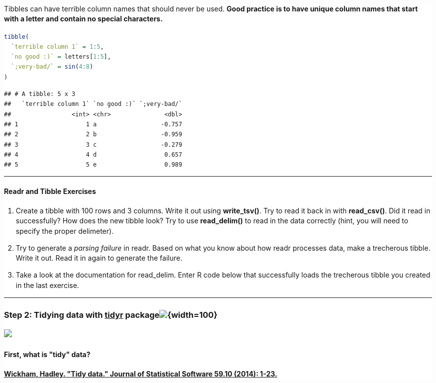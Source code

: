 
Tibbles can have terrible column names that should never be used. **Good practice is to have unique column names that start with a letter and contain no special characters.**

```r
tibble(
  `terrible column 1` = 1:5,
  `no good :)` = letters[1:5],
  `;very-bad/` = sin(4:8)
)
```

```
## # A tibble: 5 x 3
##   `terrible column 1` `no good :)` `;very-bad/`
##                 <int> <chr>               <dbl>
## 1                   1 a                  -0.757
## 2                   2 b                  -0.959
## 3                   3 c                  -0.279
## 4                   4 d                   0.657
## 5                   5 e                   0.989
```


*** 

#### Readr and Tibble Exercises 

1) Create a tibble with 100 rows and 3 columns. Write it out using **write_tsv()**. Try to read it back in with **read_csv()**. Did it read in successfully? How does the new tibble look? Try to use **read_delim()** to read in the data correctly (hint, you will need to specify the proper delimeter).




2) Try to generate a *parsing failure* in readr. Based on what you know about how readr processes data, make a trecherous tibble. Write it out. Read it in again to generate the failure.



3) Take a look at the documentation for read_delim. Enter R code below that successfully loads the trecherous tibble you created in the last exercise.



*** 


### Step 2: Tidying data with [tidyr](https://tidyr.tidyverse.org/) package![](https://raw.githubusercontent.com/ucdavis-bioinformatics-training/2019-Winter-Bioinformatics_Command_Line_and_R_Prerequisites_Workshop/master/Intro_to_R/Intro2R/Intro_to_tidyverse_and_ggplot2_images/hex-tidyr.png){width=100}

![](https://raw.githubusercontent.com/ucdavis-bioinformatics-training/2019-Winter-Bioinformatics_Command_Line_and_R_Prerequisites_Workshop/master/Intro_to_R/Intro2R/Intro_to_tidyverse_and_ggplot2_images/R-data-science.png)

#### First, what is "tidy" data?
[**Wickham, Hadley. "Tidy data." Journal of Statistical Software 59.10 (2014): 1-23.**](https://vita.had.co.nz/papers/tidy-data.pdf)
